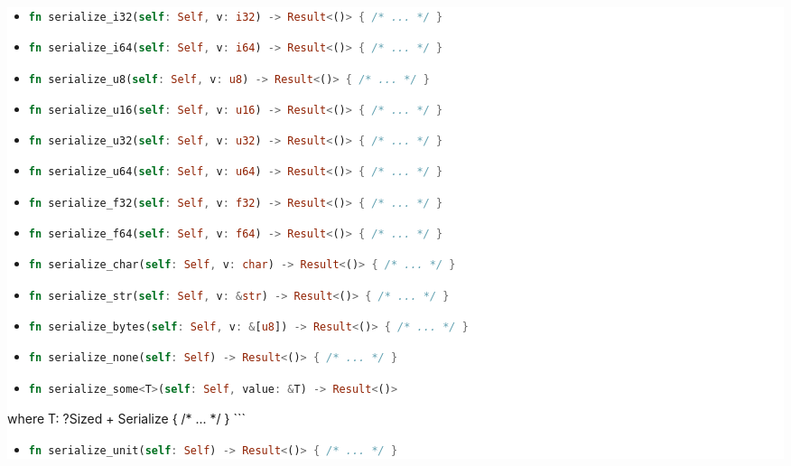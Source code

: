   - ```rust
    fn serialize_i32(self: Self, v: i32) -> Result<()> { /* ... */ }
    ```

  - ```rust
    fn serialize_i64(self: Self, v: i64) -> Result<()> { /* ... */ }
    ```

  - ```rust
    fn serialize_u8(self: Self, v: u8) -> Result<()> { /* ... */ }
    ```

  - ```rust
    fn serialize_u16(self: Self, v: u16) -> Result<()> { /* ... */ }
    ```

  - ```rust
    fn serialize_u32(self: Self, v: u32) -> Result<()> { /* ... */ }
    ```

  - ```rust
    fn serialize_u64(self: Self, v: u64) -> Result<()> { /* ... */ }
    ```

  - ```rust
    fn serialize_f32(self: Self, v: f32) -> Result<()> { /* ... */ }
    ```

  - ```rust
    fn serialize_f64(self: Self, v: f64) -> Result<()> { /* ... */ }
    ```

  - ```rust
    fn serialize_char(self: Self, v: char) -> Result<()> { /* ... */ }
    ```

  - ```rust
    fn serialize_str(self: Self, v: &str) -> Result<()> { /* ... */ }
    ```

  - ```rust
    fn serialize_bytes(self: Self, v: &[u8]) -> Result<()> { /* ... */ }
    ```

  - ```rust
    fn serialize_none(self: Self) -> Result<()> { /* ... */ }
    ```

  - ```rust
    fn serialize_some<T>(self: Self, value: &T) -> Result<()>
where
    T: ?Sized + Serialize { /* ... */ }
    ```

  - ```rust
    fn serialize_unit(self: Self) -> Result<()> { /* ... */ }
    ```


[emacs-ron]: https://chiselapp.com/user/Hutzdog/repository/ron-mode/home